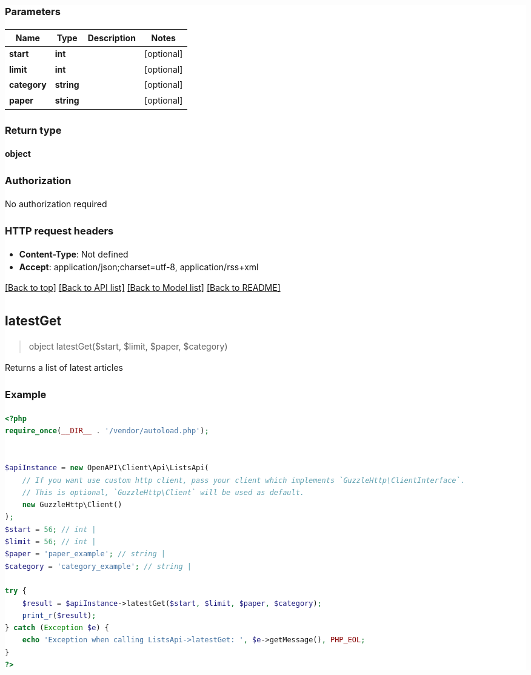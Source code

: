 ### Parameters


Name | Type | Description  | Notes
------------- | ------------- | ------------- | -------------
 **start** | **int**|  | [optional]
 **limit** | **int**|  | [optional]
 **category** | **string**|  | [optional]
 **paper** | **string**|  | [optional]

### Return type

**object**

### Authorization

No authorization required

### HTTP request headers

- **Content-Type**: Not defined
- **Accept**: application/json;charset=utf-8, application/rss+xml

[[Back to top]](#) [[Back to API list]](../../README.md#documentation-for-api-endpoints)
[[Back to Model list]](../../README.md#documentation-for-models)
[[Back to README]](../../README.md)


## latestGet

> object latestGet($start, $limit, $paper, $category)

Returns a list of latest articles

### Example

```php
<?php
require_once(__DIR__ . '/vendor/autoload.php');


$apiInstance = new OpenAPI\Client\Api\ListsApi(
    // If you want use custom http client, pass your client which implements `GuzzleHttp\ClientInterface`.
    // This is optional, `GuzzleHttp\Client` will be used as default.
    new GuzzleHttp\Client()
);
$start = 56; // int | 
$limit = 56; // int | 
$paper = 'paper_example'; // string | 
$category = 'category_example'; // string | 

try {
    $result = $apiInstance->latestGet($start, $limit, $paper, $category);
    print_r($result);
} catch (Exception $e) {
    echo 'Exception when calling ListsApi->latestGet: ', $e->getMessage(), PHP_EOL;
}
?>
```
